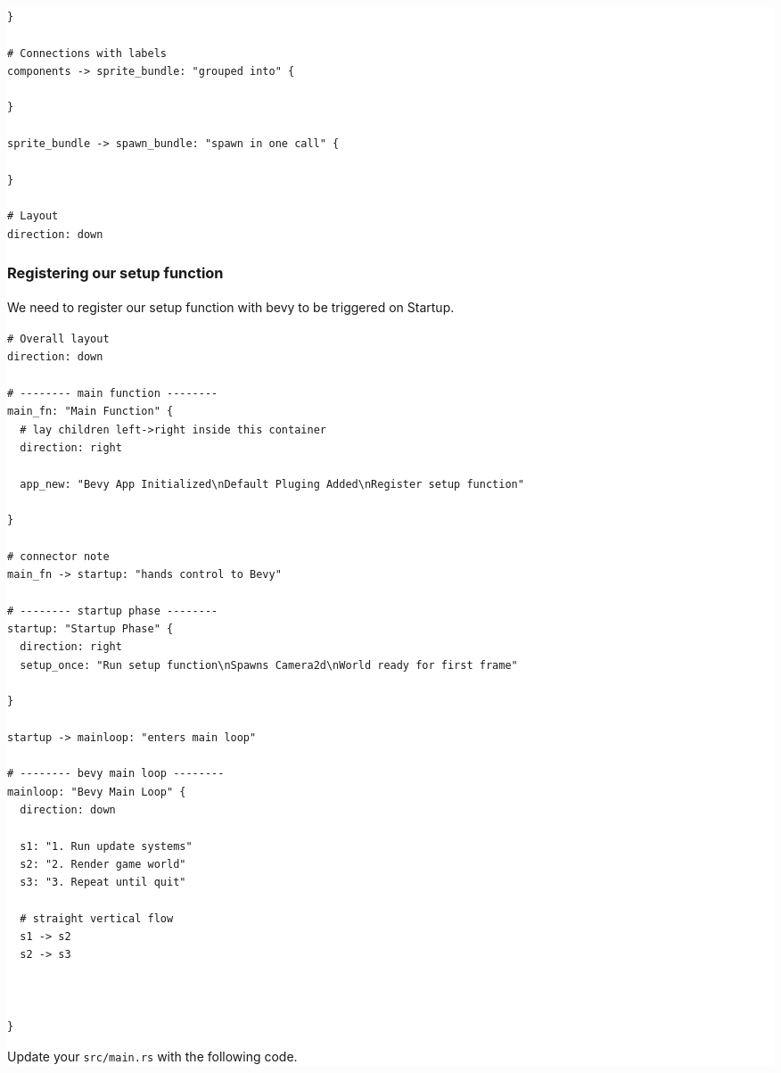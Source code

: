 ```d2
}

# Connections with labels
components -> sprite_bundle: "grouped into" {

}

sprite_bundle -> spawn_bundle: "spawn in one call" {

}

# Layout
direction: down
```

### Registering our setup function

We need to register our setup function with bevy to be triggered on Startup. 
```d2
# Overall layout
direction: down

# -------- main function --------
main_fn: "Main Function" {
  # lay children left->right inside this container
  direction: right

  app_new: "Bevy App Initialized\nDefault Pluging Added\nRegister setup function"
  
}

# connector note
main_fn -> startup: "hands control to Bevy"

# -------- startup phase --------
startup: "Startup Phase" {
  direction: right
  setup_once: "Run setup function\nSpawns Camera2d\nWorld ready for first frame"

}

startup -> mainloop: "enters main loop"

# -------- bevy main loop --------
mainloop: "Bevy Main Loop" {
  direction: down

  s1: "1. Run update systems"
  s2: "2. Render game world"
  s3: "3. Repeat until quit"

  # straight vertical flow
  s1 -> s2
  s2 -> s3



}

```
Update your `src/main.rs` with the following code.
